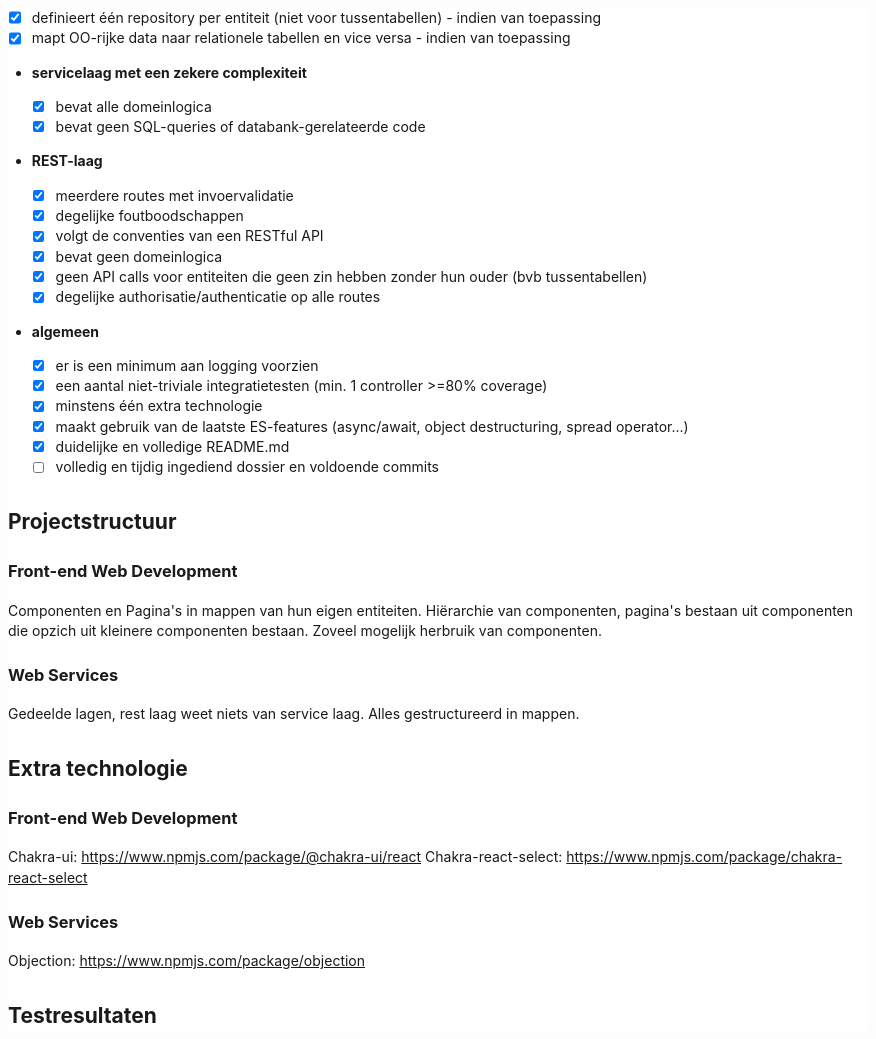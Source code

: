   - [x] definieert één repository per entiteit (niet voor tussentabellen) - indien van toepassing
  - [x] mapt OO-rijke data naar relationele tabellen en vice versa - indien van toepassing
        <br />

- **servicelaag met een zekere complexiteit**

  - [x] bevat alle domeinlogica
  - [x] bevat geen SQL-queries of databank-gerelateerde code
        <br />

- **REST-laag**

  - [x] meerdere routes met invoervalidatie
  - [x] degelijke foutboodschappen
  - [x] volgt de conventies van een RESTful API
  - [x] bevat geen domeinlogica
  - [x] geen API calls voor entiteiten die geen zin hebben zonder hun ouder (bvb tussentabellen)
  - [x] degelijke authorisatie/authenticatie op alle routes
        <br />

- **algemeen**

  - [x] er is een minimum aan logging voorzien
  - [x] een aantal niet-triviale integratietesten (min. 1 controller >=80% coverage)
  - [x] minstens één extra technologie
  - [x] maakt gebruik van de laatste ES-features (async/await, object destructuring, spread operator...)
  - [x] duidelijke en volledige README.md
  - [ ] volledig en tijdig ingediend dossier en voldoende commits

## Projectstructuur

### Front-end Web Development

Componenten en Pagina's in mappen van hun eigen entiteiten.
Hiërarchie van componenten, pagina's bestaan uit componenten die opzich uit kleinere componenten bestaan. Zoveel mogelijk herbruik van componenten.

### Web Services

Gedeelde lagen, rest laag weet niets van service laag. Alles gestructureerd in mappen.

## Extra technologie

### Front-end Web Development

Chakra-ui: https://www.npmjs.com/package/@chakra-ui/react
Chakra-react-select: https://www.npmjs.com/package/chakra-react-select

### Web Services

Objection: https://www.npmjs.com/package/objection

## Testresultaten
